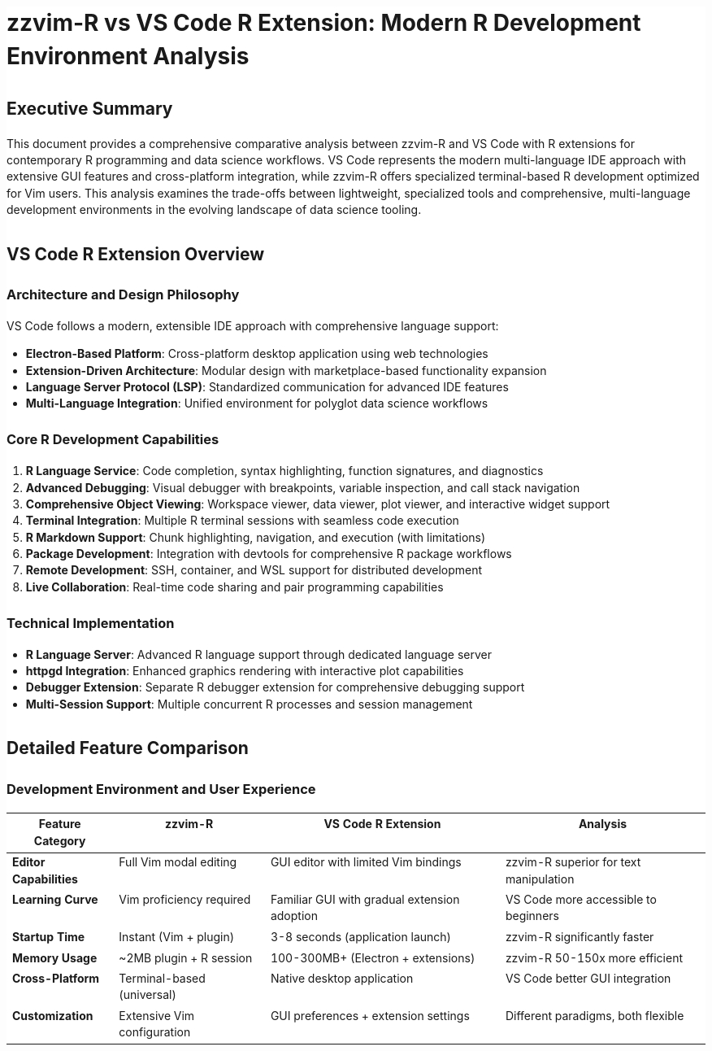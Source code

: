 # zzvim-R vs VS Code R Extension: Modern R Development Environment Analysis

## Executive Summary

This document provides a comprehensive comparative analysis between zzvim-R and VS Code with R extensions for contemporary R programming and data science workflows. VS Code represents the modern multi-language IDE approach with extensive GUI features and cross-platform integration, while zzvim-R offers specialized terminal-based R development optimized for Vim users. This analysis examines the trade-offs between lightweight, specialized tools and comprehensive, multi-language development environments in the evolving landscape of data science tooling.

## VS Code R Extension Overview

### Architecture and Design Philosophy
VS Code follows a modern, extensible IDE approach with comprehensive language support:
- **Electron-Based Platform**: Cross-platform desktop application using web technologies
- **Extension-Driven Architecture**: Modular design with marketplace-based functionality expansion
- **Language Server Protocol (LSP)**: Standardized communication for advanced IDE features
- **Multi-Language Integration**: Unified environment for polyglot data science workflows

### Core R Development Capabilities
1. **R Language Service**: Code completion, syntax highlighting, function signatures, and diagnostics
2. **Advanced Debugging**: Visual debugger with breakpoints, variable inspection, and call stack navigation
3. **Comprehensive Object Viewing**: Workspace viewer, data viewer, plot viewer, and interactive widget support
4. **Terminal Integration**: Multiple R terminal sessions with seamless code execution
5. **R Markdown Support**: Chunk highlighting, navigation, and execution (with limitations)
6. **Package Development**: Integration with devtools for comprehensive R package workflows
7. **Remote Development**: SSH, container, and WSL support for distributed development
8. **Live Collaboration**: Real-time code sharing and pair programming capabilities

### Technical Implementation
- **R Language Server**: Advanced R language support through dedicated language server
- **httpgd Integration**: Enhanced graphics rendering with interactive plot capabilities
- **Debugger Extension**: Separate R debugger extension for comprehensive debugging support
- **Multi-Session Support**: Multiple concurrent R processes and session management

## Detailed Feature Comparison

### Development Environment and User Experience

| Feature Category | zzvim-R | VS Code R Extension | Analysis |
|------------------|---------|-------------------|----------|
| **Editor Capabilities** | Full Vim modal editing | GUI editor with limited Vim bindings | zzvim-R superior for text manipulation |
| **Learning Curve** | Vim proficiency required | Familiar GUI with gradual extension adoption | VS Code more accessible to beginners |
| **Startup Time** | Instant (Vim + plugin) | 3-8 seconds (application launch) | zzvim-R significantly faster |
| **Memory Usage** | ~2MB plugin + R session | 100-300MB+ (Electron + extensions) | zzvim-R 50-150x more efficient |
| **Cross-Platform** | Terminal-based (universal) | Native desktop application | VS Code better GUI integration |
| **Customization** | Extensive Vim configuration | GUI preferences + extension settings | Different paradigms, both flexible |
